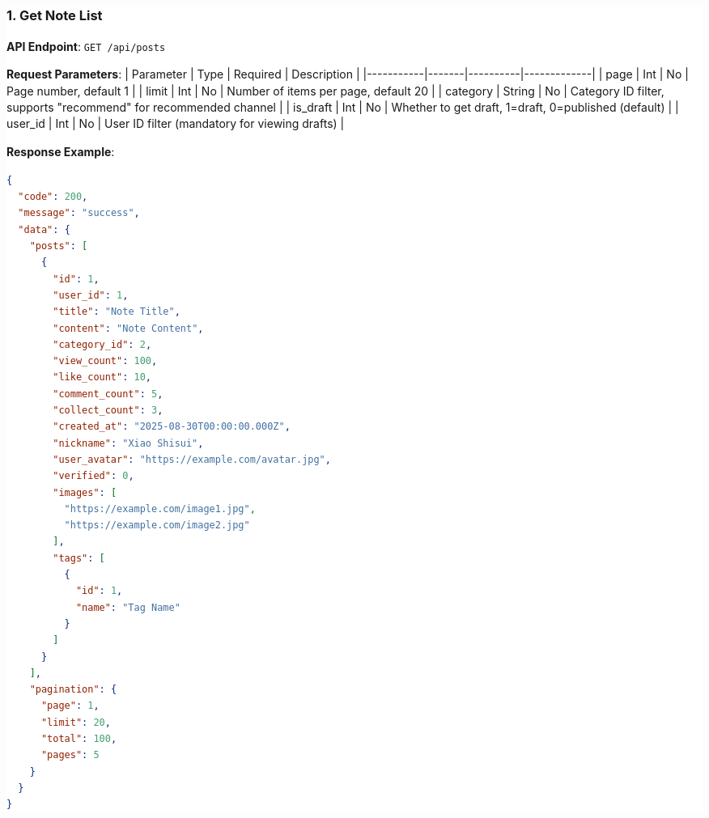 ### 1. Get Note List
**API Endpoint**: `GET /api/posts`

**Request Parameters**:
| Parameter | Type | Required | Description |
|-----------|-------|----------|-------------|
| page | Int | No | Page number, default 1 |
| limit | Int | No | Number of items per page, default 20 |
| category | String | No | Category ID filter, supports "recommend" for recommended channel |
| is_draft | Int | No | Whether to get draft, 1=draft, 0=published (default) |
| user_id | Int | No | User ID filter (mandatory for viewing drafts) |

**Response Example**:

```json
{
  "code": 200,
  "message": "success",
  "data": {
    "posts": [
      {
        "id": 1,
        "user_id": 1,
        "title": "Note Title",
        "content": "Note Content",
        "category_id": 2,
        "view_count": 100,
        "like_count": 10,
        "comment_count": 5,
        "collect_count": 3,
        "created_at": "2025-08-30T00:00:00.000Z",
        "nickname": "Xiao Shisui",
        "user_avatar": "https://example.com/avatar.jpg",
        "verified": 0,
        "images": [
          "https://example.com/image1.jpg",
          "https://example.com/image2.jpg"
        ],
        "tags": [
          {
            "id": 1,
            "name": "Tag Name"
          }
        ]
      }
    ],
    "pagination": {
      "page": 1,
      "limit": 20,
      "total": 100,
      "pages": 5
    }
  }
}
```
